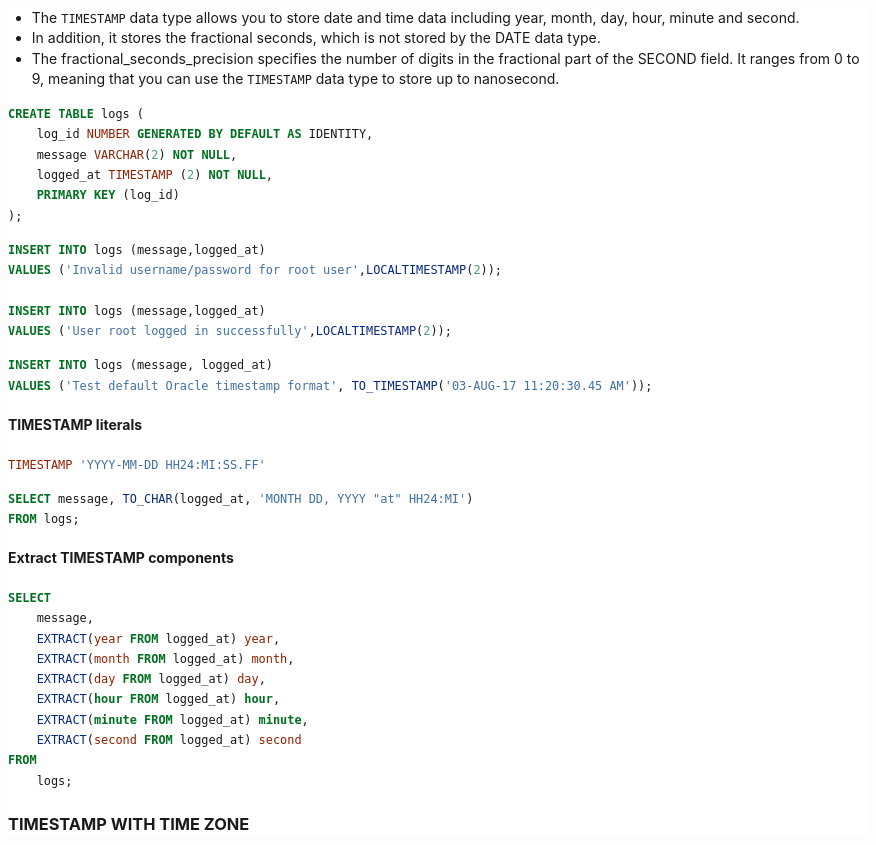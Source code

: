 - The `TIMESTAMP` data type allows you to store date and time data including year, month, day, hour, minute and second.
- In addition, it stores the fractional seconds, which is not stored by the DATE data type.
- The fractional_seconds_precision specifies the number of digits in the fractional part of the SECOND field. It ranges from 0 to 9, meaning that you can use the `TIMESTAMP` data type to store up to nanosecond.

```sql
CREATE TABLE logs (
    log_id NUMBER GENERATED BY DEFAULT AS IDENTITY,
    message VARCHAR(2) NOT NULL,
    logged_at TIMESTAMP (2) NOT NULL,
    PRIMARY KEY (log_id)
);
```

```sql
INSERT INTO logs (message,logged_at)
VALUES ('Invalid username/password for root user',LOCALTIMESTAMP(2));

INSERT INTO logs (message,logged_at)
VALUES ('User root logged in successfully',LOCALTIMESTAMP(2));
```

```sql
INSERT INTO logs (message, logged_at)
VALUES ('Test default Oracle timestamp format', TO_TIMESTAMP('03-AUG-17 11:20:30.45 AM'));
```

#### TIMESTAMP literals

```sql
TIMESTAMP 'YYYY-MM-DD HH24:MI:SS.FF'
```

```sql
SELECT message, TO_CHAR(logged_at, 'MONTH DD, YYYY "at" HH24:MI')
FROM logs;
```

#### Extract TIMESTAMP components

```sql
SELECT
    message,
    EXTRACT(year FROM logged_at) year,
    EXTRACT(month FROM logged_at) month,
    EXTRACT(day FROM logged_at) day,
    EXTRACT(hour FROM logged_at) hour,
    EXTRACT(minute FROM logged_at) minute,
    EXTRACT(second FROM logged_at) second
FROM
    logs;
```

### TIMESTAMP WITH TIME ZONE
